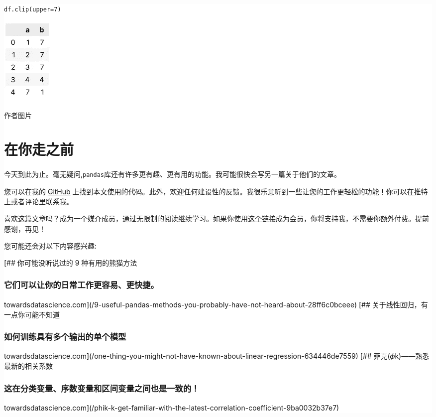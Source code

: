 ```
df.clip(upper=7)
```

![](img/c1b0ee22d2fba04656cf329087628a07.png)

作者图片

# 在你走之前

今天到此为止。毫无疑问,`pandas`库还有许多更有趣、更有用的功能。我可能很快会写另一篇关于他们的文章。

您可以在我的 [GitHub](https://github.com/erykml/medium_articles/blob/master/Data%20Wrangling/useful_pandas_2.ipynb) 上找到本文使用的代码。此外，欢迎任何建设性的反馈。我很乐意听到一些让您的工作更轻松的功能！你可以在推特上或者评论里联系我。

喜欢这篇文章吗？成为一个媒介成员，通过无限制的阅读继续学习。如果你使用[这个链接](https://eryk-lewinson.medium.com/membership)成为会员，你将支持我，不需要你额外付费。提前感谢，再见！

您可能还会对以下内容感兴趣:

[](/9-useful-pandas-methods-you-probably-have-not-heard-about-28ff6c0bceee) [## 你可能没听说过的 9 种有用的熊猫方法

### 它们可以让你的日常工作更容易、更快捷。

towardsdatascience.com](/9-useful-pandas-methods-you-probably-have-not-heard-about-28ff6c0bceee) [](/one-thing-you-might-not-have-known-about-linear-regression-634446de7559) [## 关于线性回归，有一点你可能不知道

### 如何训练具有多个输出的单个模型

towardsdatascience.com](/one-thing-you-might-not-have-known-about-linear-regression-634446de7559) [](/phik-k-get-familiar-with-the-latest-correlation-coefficient-9ba0032b37e7) [## 菲克(𝜙k)——熟悉最新的相关系数

### 这在分类变量、序数变量和区间变量之间也是一致的！

towardsdatascience.com](/phik-k-get-familiar-with-the-latest-correlation-coefficient-9ba0032b37e7)